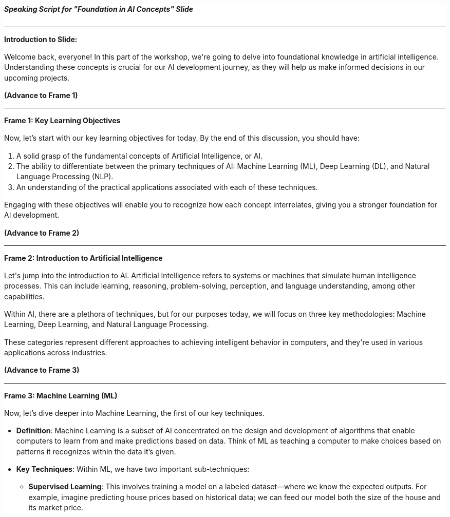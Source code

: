 ##### Speaking Script for "Foundation in AI Concepts" Slide

---

**Introduction to Slide:**

Welcome back, everyone! In this part of the workshop, we're going to delve into foundational knowledge in artificial intelligence. Understanding these concepts is crucial for our AI development journey, as they will help us make informed decisions in our upcoming projects. 

**(Advance to Frame 1)**

---

**Frame 1: Key Learning Objectives**

Now, let’s start with our key learning objectives for today. By the end of this discussion, you should have:

1. A solid grasp of the fundamental concepts of Artificial Intelligence, or AI.
2. The ability to differentiate between the primary techniques of AI: Machine Learning (ML), Deep Learning (DL), and Natural Language Processing (NLP).
3. An understanding of the practical applications associated with each of these techniques.

Engaging with these objectives will enable you to recognize how each concept interrelates, giving you a stronger foundation for AI development.

**(Advance to Frame 2)**

---

**Frame 2: Introduction to Artificial Intelligence**

Let's jump into the introduction to AI. Artificial Intelligence refers to systems or machines that simulate human intelligence processes. This can include learning, reasoning, problem-solving, perception, and language understanding, among other capabilities.

Within AI, there are a plethora of techniques, but for our purposes today, we will focus on three key methodologies: Machine Learning, Deep Learning, and Natural Language Processing. 

These categories represent different approaches to achieving intelligent behavior in computers, and they're used in various applications across industries. 

**(Advance to Frame 3)**

---

**Frame 3: Machine Learning (ML)**

Now, let’s dive deeper into Machine Learning, the first of our key techniques.

- **Definition**: Machine Learning is a subset of AI concentrated on the design and development of algorithms that enable computers to learn from and make predictions based on data. Think of ML as teaching a computer to make choices based on patterns it recognizes within the data it’s given.

- **Key Techniques**: Within ML, we have two important sub-techniques: 

  - **Supervised Learning**: This involves training a model on a labeled dataset—where we know the expected outputs. For example, imagine predicting house prices based on historical data; we can feed our model both the size of the house and its market price.
  